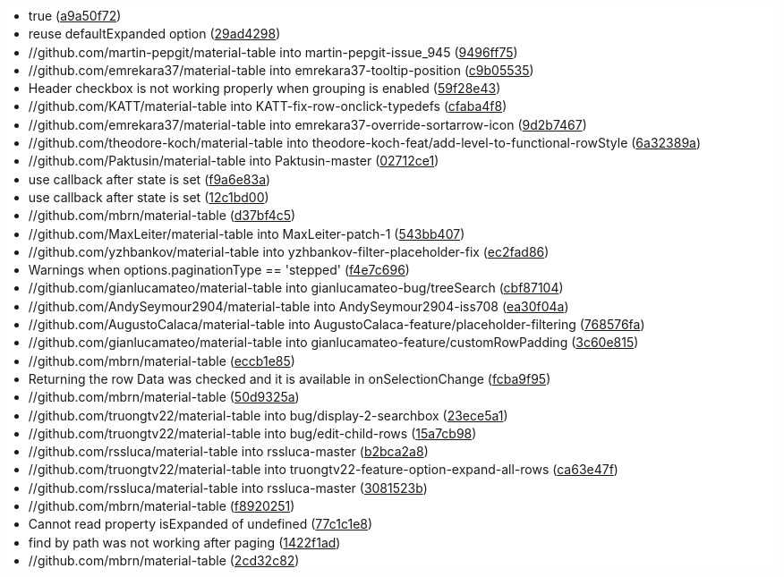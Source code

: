 - true ([a9a50f72](https://github.com/material-table-core/core/commit/a9a50f72b278f433fd549195e851b270add38f08))
- reuse defaultExpanded option ([29ad4298](https://github.com/material-table-core/core/commit/29ad4298e9dcfe31c562319009d9ba9a6ea86b78))
- //github.com/martin-pepgit/material-table into martin-pepgit-issue_945 ([9496ff75](https://github.com/material-table-core/core/commit/9496ff75dcb5454ea4b31901d04494970124a187))
- //github.com/emrekara37/material-table into emrekara37-tooltip-position ([c9b05535](https://github.com/material-table-core/core/commit/c9b055358ce38bb1a78f76d10befd2255ea83cc2))
- Header checkbox is not working properly when grouping is enabled ([59f28e43](https://github.com/material-table-core/core/commit/59f28e4319a0a810c2d8725b114df9d49a6e1ea7))
- //github.com/KATT/material-table into KATT-fix-row-onclick-typedefs ([cfaba4f8](https://github.com/material-table-core/core/commit/cfaba4f83b98ed48ae9c4ae8b27effc848169355))
- //github.com/emrekara37/material-table into emrekara37-override-sortarrow-icon ([9d2b7467](https://github.com/material-table-core/core/commit/9d2b74670740647064f7acd56f55c47a0932b982))
- //github.com/theodore-koch/material-table into theodore-koch-feat/add-level-to-functional-rowStyle ([6a32389a](https://github.com/material-table-core/core/commit/6a32389ad572d44aa28d9d4861351f54e32dd0b8))
- //github.com/Paktusin/material-table into Paktusin-master ([02712ce1](https://github.com/material-table-core/core/commit/02712ce1ba4040cd99e50688785ae40b41466c65))
- use callback after state is set ([f9a6e83a](https://github.com/material-table-core/core/commit/f9a6e83a825717eeaf895ce799ca5baaae0a7311))
- use callback after state is set ([12c1bd00](https://github.com/material-table-core/core/commit/12c1bd00dc0d735018b00afee3b0ead2372501b8))
- //github.com/mbrn/material-table ([d37bf4c5](https://github.com/material-table-core/core/commit/d37bf4c585f7c0cc559b78601ef9d0576cb587e0))
- //github.com/MaxLeiter/material-table into MaxLeiter-patch-1 ([543bb407](https://github.com/material-table-core/core/commit/543bb407cfc27ec65f073bb9bec97b912014499c))
- //github.com/yzhbankov/material-table into yzhbankov-filter-placeholder-fix ([ec2fad86](https://github.com/material-table-core/core/commit/ec2fad86f64829e6c94063462e848f0b78603376))
- Warnings when options.paginationType == 'stepped' ([f4e7c696](https://github.com/material-table-core/core/commit/f4e7c6962c42e874a0b136bed105918fbcfe0022))
- //github.com/gianlucamateo/material-table into gianlucamateo-bug/treeSearch ([cbf87104](https://github.com/material-table-core/core/commit/cbf87104da323681f008323facf4641be1834033))
- //github.com/AndySeymour2904/material-table into AndySeymour2904-iss708 ([ea30f04a](https://github.com/material-table-core/core/commit/ea30f04a4409ec14ddc98ee325236b624ed84366))
- //github.com/AugustoCalaca/material-table into AugustoCalaca-feature/placeholder-filtering ([768576fa](https://github.com/material-table-core/core/commit/768576fa523835940e0f7430bf863fc4e64c0fa0))
- //github.com/gianlucamateo/material-table into gianlucamateo-feature/customRowPadding ([3c60e815](https://github.com/material-table-core/core/commit/3c60e81584094e83f8b9eee76318dc4edc1daf7a))
- //github.com/mbrn/material-table ([eccb1e85](https://github.com/material-table-core/core/commit/eccb1e857bcbbda3317d4079f08fa487428a1901))
- Returning the row Data was checked and it is available in onSelectionChange ([fcba9f95](https://github.com/material-table-core/core/commit/fcba9f9510cf3f9dea6e87171acc9a6aa5e8d2c5))
- //github.com/mbrn/material-table ([50d9325a](https://github.com/material-table-core/core/commit/50d9325a566295684615181b1320d884f2544a1b))
- //github.com/truongtv22/material-table into bug/display-2-searchbox ([23ece5a1](https://github.com/material-table-core/core/commit/23ece5a12c7b9c1cde46aa62120642cb13254749))
- //github.com/truongtv22/material-table into bug/edit-child-rows ([15a7cb98](https://github.com/material-table-core/core/commit/15a7cb98fabf3b30ea2c867ba3a3bbca571efe78))
- //github.com/rssluca/material-table into rssluca-master ([b2bca2a8](https://github.com/material-table-core/core/commit/b2bca2a87cd37c93f066eaf54d7a6646a693a5f9))
- //github.com/truongtv22/material-table into truongtv22-feature-option-expand-all-rows ([ca63e47f](https://github.com/material-table-core/core/commit/ca63e47fb7572ee06786525dc816245f968c39c0))
- //github.com/rssluca/material-table into rssluca-master ([3081523b](https://github.com/material-table-core/core/commit/3081523b8298e8482c0e8a96f33863c40f13a8ed))
- //github.com/mbrn/material-table ([f8920251](https://github.com/material-table-core/core/commit/f89202513638534e0560a04e97ed4363fcb0154d))
- Cannot read property isExpanded of undefined ([77c1c1e8](https://github.com/material-table-core/core/commit/77c1c1e89f464fc98a9fbd118ed8977a42e90cae))
- find by path was not working after paging ([1422f1ad](https://github.com/material-table-core/core/commit/1422f1ad6ceffdb624f05a90afc6f686834562e0))
- //github.com/mbrn/material-table ([2cd32c82](https://github.com/material-table-core/core/commit/2cd32c82bf75114d4fd7e08330156da1dbe8cc7e))